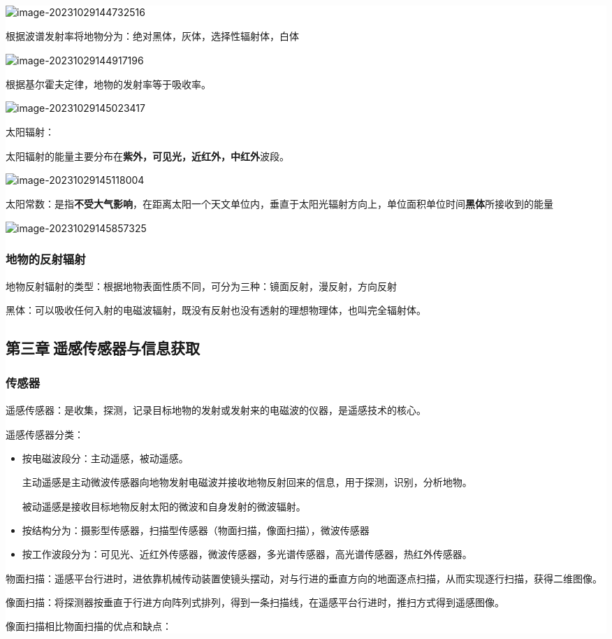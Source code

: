 ![image-20231029144732516](https://s2.loli.net/2023/10/29/iEZY37lfBdQxMnk.png)

根据波谱发射率将地物分为：绝对黑体，灰体，选择性辐射体，白体

![image-20231029144917196](https://s2.loli.net/2023/10/29/xMI12BWeYwolDSc.png)

根据基尔霍夫定律，地物的发射率等于吸收率。

![image-20231029145023417](https://s2.loli.net/2023/10/29/hf87pIS6j4dFrRC.png)

太阳辐射：

太阳辐射的能量主要分布在**紫外，可见光，近红外，中红外**波段。

![image-20231029145118004](https://s2.loli.net/2023/10/29/oMVwKW2PlQU8XLd.png)

太阳常数：是指**不受大气影响**，在距离太阳一个天文单位内，垂直于太阳光辐射方向上，单位面积单位时间**黑体**所接收到的能量

![image-20231029145857325](https://s2.loli.net/2023/10/29/LUgIlazBmjFhTcP.png)

### 地物的反射辐射

地物反射辐射的类型：根据地物表面性质不同，可分为三种：镜面反射，漫反射，方向反射



黑体：可以吸收任何入射的电磁波辐射，既没有反射也没有透射的理想物理体，也叫完全辐射体。





## 第三章 遥感传感器与信息获取

### 传感器

遥感传感器：是收集，探测，记录目标地物的发射或发射来的电磁波的仪器，是遥感技术的核心。



遥感传感器分类：

- 按电磁波段分：主动遥感，被动遥感。

  主动遥感是主动微波传感器向地物发射电磁波并接收地物反射回来的信息，用于探测，识别，分析地物。

  被动遥感是接收目标地物反射太阳的微波和自身发射的微波辐射。

- 按结构分为：摄影型传感器，扫描型传感器（物面扫描，像面扫描），微波传感器

- 按工作波段分为：可见光、近红外传感器，微波传感器，多光谱传感器，高光谱传感器，热红外传感器。

物面扫描：遥感平台行进时，进依靠机械传动装置使镜头摆动，对与行进的垂直方向的地面逐点扫描，从而实现逐行扫描，获得二维图像。

像面扫描：将探测器按垂直于行进方向阵列式排列，得到一条扫描线，在遥感平台行进时，推扫方式得到遥感图像。





像面扫描相比物面扫描的优点和缺点：
